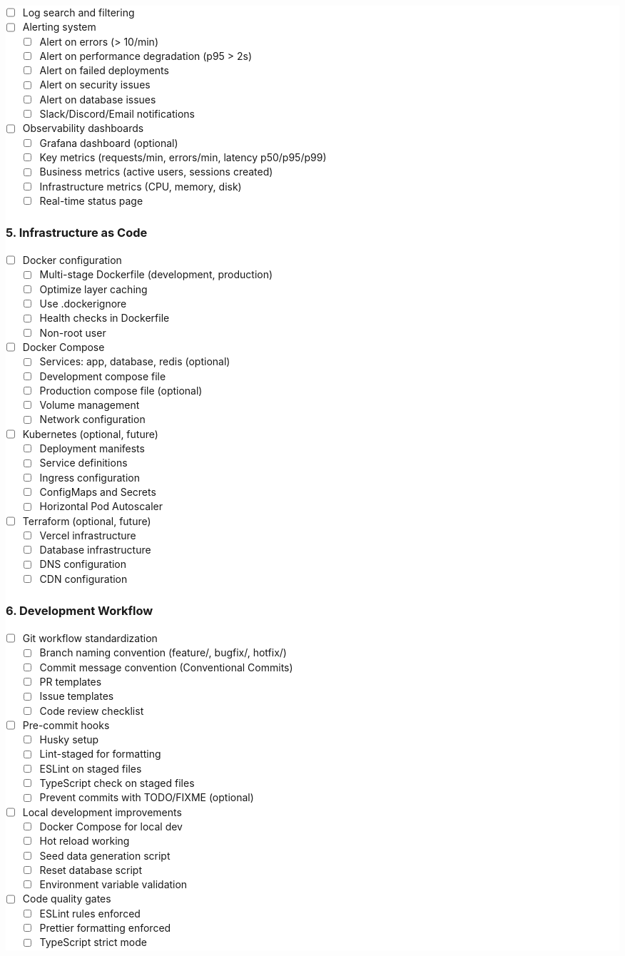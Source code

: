   - [ ] Log search and filtering
- [ ] Alerting system
  - [ ] Alert on errors (> 10/min)
  - [ ] Alert on performance degradation (p95 > 2s)
  - [ ] Alert on failed deployments
  - [ ] Alert on security issues
  - [ ] Alert on database issues
  - [ ] Slack/Discord/Email notifications
- [ ] Observability dashboards
  - [ ] Grafana dashboard (optional)
  - [ ] Key metrics (requests/min, errors/min, latency p50/p95/p99)
  - [ ] Business metrics (active users, sessions created)
  - [ ] Infrastructure metrics (CPU, memory, disk)
  - [ ] Real-time status page

### 5. Infrastructure as Code
- [ ] Docker configuration
  - [ ] Multi-stage Dockerfile (development, production)
  - [ ] Optimize layer caching
  - [ ] Use .dockerignore
  - [ ] Health checks in Dockerfile
  - [ ] Non-root user
- [ ] Docker Compose
  - [ ] Services: app, database, redis (optional)
  - [ ] Development compose file
  - [ ] Production compose file (optional)
  - [ ] Volume management
  - [ ] Network configuration
- [ ] Kubernetes (optional, future)
  - [ ] Deployment manifests
  - [ ] Service definitions
  - [ ] Ingress configuration
  - [ ] ConfigMaps and Secrets
  - [ ] Horizontal Pod Autoscaler
- [ ] Terraform (optional, future)
  - [ ] Vercel infrastructure
  - [ ] Database infrastructure
  - [ ] DNS configuration
  - [ ] CDN configuration

### 6. Development Workflow
- [ ] Git workflow standardization
  - [ ] Branch naming convention (feature/, bugfix/, hotfix/)
  - [ ] Commit message convention (Conventional Commits)
  - [ ] PR templates
  - [ ] Issue templates
  - [ ] Code review checklist
- [ ] Pre-commit hooks
  - [ ] Husky setup
  - [ ] Lint-staged for formatting
  - [ ] ESLint on staged files
  - [ ] TypeScript check on staged files
  - [ ] Prevent commits with TODO/FIXME (optional)
- [ ] Local development improvements
  - [ ] Docker Compose for local dev
  - [ ] Hot reload working
  - [ ] Seed data generation script
  - [ ] Reset database script
  - [ ] Environment variable validation
- [ ] Code quality gates
  - [ ] ESLint rules enforced
  - [ ] Prettier formatting enforced
  - [ ] TypeScript strict mode